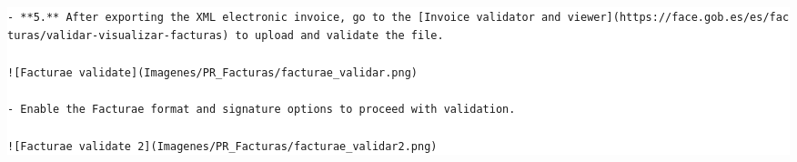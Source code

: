     - **5.** After exporting the XML electronic invoice, go to the [Invoice validator and viewer](https://face.gob.es/es/facturas/validar-visualizar-facturas) to upload and validate the file.
    
    ![Facturae validate](Imagenes/PR_Facturas/facturae_validar.png)

    - Enable the Facturae format and signature options to proceed with validation.
    
    ![Facturae validate 2](Imagenes/PR_Facturas/facturae_validar2.png)
